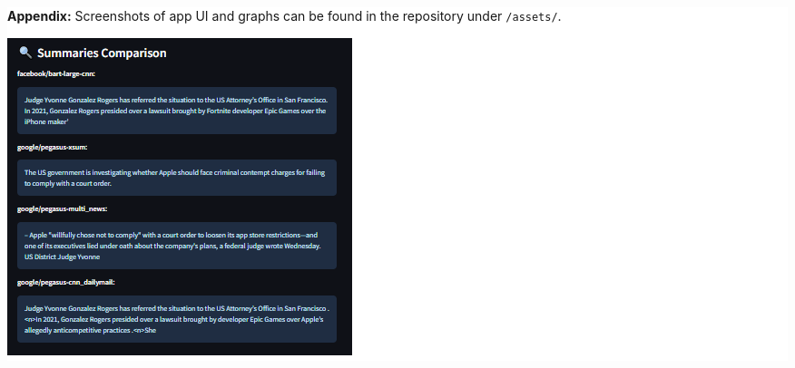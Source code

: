 **Appendix:** Screenshots of app UI and graphs can be found in the repository under `/assets/`.

![Summaries Comparison](assets/Summaries_Comparison.png)
